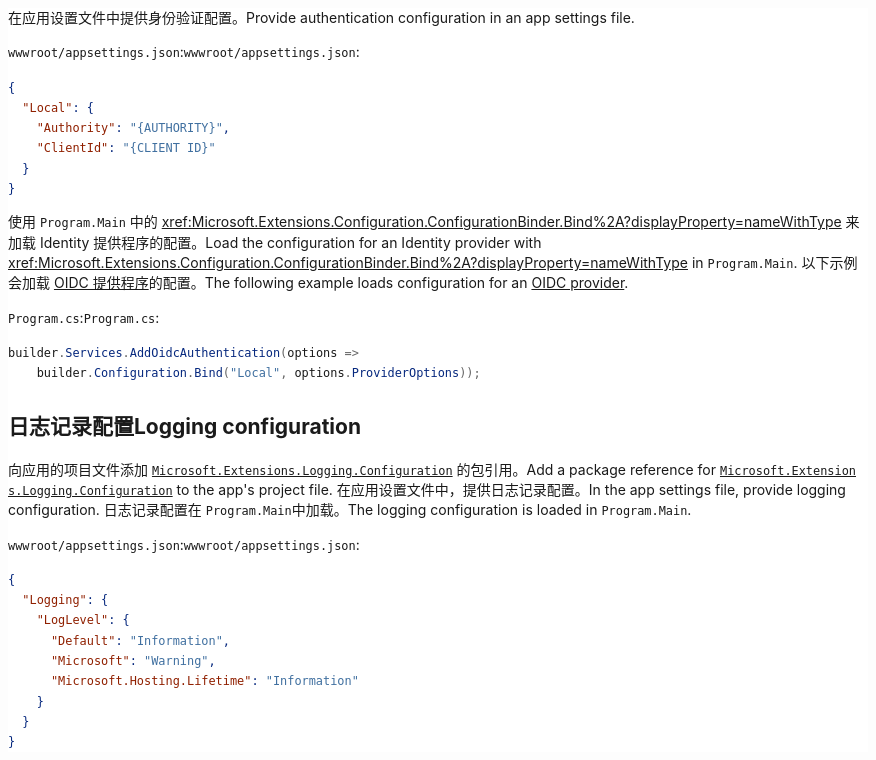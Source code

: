 <span data-ttu-id="e21d5-146">在应用设置文件中提供身份验证配置。</span><span class="sxs-lookup"><span data-stu-id="e21d5-146">Provide authentication configuration in an app settings file.</span></span>

<span data-ttu-id="e21d5-147">`wwwroot/appsettings.json`:</span><span class="sxs-lookup"><span data-stu-id="e21d5-147">`wwwroot/appsettings.json`:</span></span>

```json
{
  "Local": {
    "Authority": "{AUTHORITY}",
    "ClientId": "{CLIENT ID}"
  }
}
```

<span data-ttu-id="e21d5-148">使用 `Program.Main` 中的 <xref:Microsoft.Extensions.Configuration.ConfigurationBinder.Bind%2A?displayProperty=nameWithType> 来加载 Identity 提供程序的配置。</span><span class="sxs-lookup"><span data-stu-id="e21d5-148">Load the configuration for an Identity provider with <xref:Microsoft.Extensions.Configuration.ConfigurationBinder.Bind%2A?displayProperty=nameWithType> in `Program.Main`.</span></span> <span data-ttu-id="e21d5-149">以下示例会加载 [OIDC 提供程序](xref:blazor/security/webassembly/standalone-with-authentication-library)的配置。</span><span class="sxs-lookup"><span data-stu-id="e21d5-149">The following example loads configuration for an [OIDC provider](xref:blazor/security/webassembly/standalone-with-authentication-library).</span></span>

<span data-ttu-id="e21d5-150">`Program.cs`:</span><span class="sxs-lookup"><span data-stu-id="e21d5-150">`Program.cs`:</span></span>

```csharp
builder.Services.AddOidcAuthentication(options =>
    builder.Configuration.Bind("Local", options.ProviderOptions));
```

## <a name="logging-configuration"></a><span data-ttu-id="e21d5-151">日志记录配置</span><span class="sxs-lookup"><span data-stu-id="e21d5-151">Logging configuration</span></span>

<span data-ttu-id="e21d5-152">向应用的项目文件添加 [`Microsoft.Extensions.Logging.Configuration`](https://www.nuget.org/packages/Microsoft.Extensions.Logging.Configuration) 的包引用。</span><span class="sxs-lookup"><span data-stu-id="e21d5-152">Add a package reference for [`Microsoft.Extensions.Logging.Configuration`](https://www.nuget.org/packages/Microsoft.Extensions.Logging.Configuration) to the app's project file.</span></span> <span data-ttu-id="e21d5-153">在应用设置文件中，提供日志记录配置。</span><span class="sxs-lookup"><span data-stu-id="e21d5-153">In the app settings file, provide logging configuration.</span></span> <span data-ttu-id="e21d5-154">日志记录配置在 `Program.Main`中加载。</span><span class="sxs-lookup"><span data-stu-id="e21d5-154">The logging configuration is loaded in `Program.Main`.</span></span>

<span data-ttu-id="e21d5-155">`wwwroot/appsettings.json`:</span><span class="sxs-lookup"><span data-stu-id="e21d5-155">`wwwroot/appsettings.json`:</span></span>

```json
{
  "Logging": {
    "LogLevel": {
      "Default": "Information",
      "Microsoft": "Warning",
      "Microsoft.Hosting.Lifetime": "Information"
    }
  }
}
```
